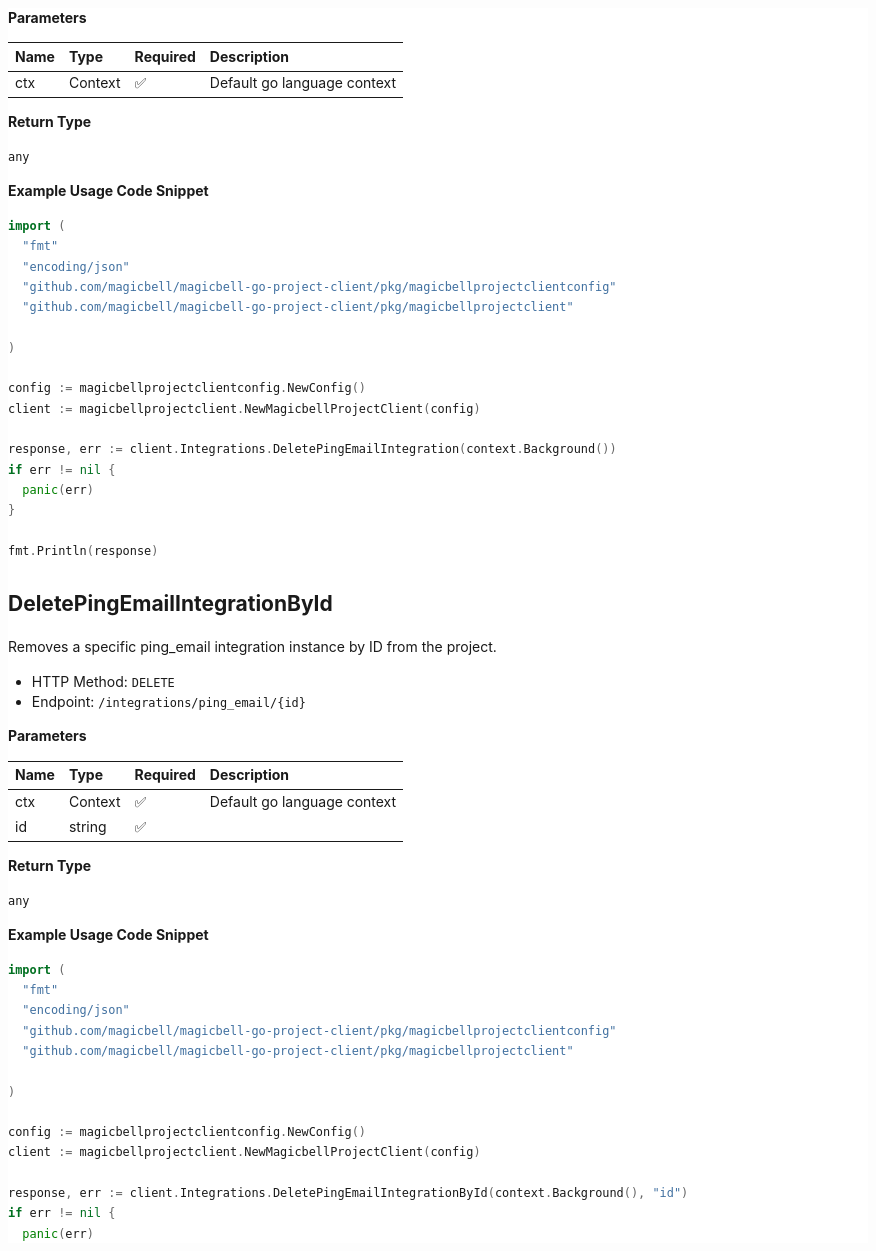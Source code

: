 **Parameters**

| Name | Type    | Required | Description                 |
| :--- | :------ | :------- | :-------------------------- |
| ctx  | Context | ✅       | Default go language context |

**Return Type**

`any`

**Example Usage Code Snippet**

```go
import (
  "fmt"
  "encoding/json"
  "github.com/magicbell/magicbell-go-project-client/pkg/magicbellprojectclientconfig"
  "github.com/magicbell/magicbell-go-project-client/pkg/magicbellprojectclient"

)

config := magicbellprojectclientconfig.NewConfig()
client := magicbellprojectclient.NewMagicbellProjectClient(config)

response, err := client.Integrations.DeletePingEmailIntegration(context.Background())
if err != nil {
  panic(err)
}

fmt.Println(response)
```

## DeletePingEmailIntegrationById

Removes a specific ping_email integration instance by ID from the project.

- HTTP Method: `DELETE`
- Endpoint: `/integrations/ping_email/{id}`

**Parameters**

| Name | Type    | Required | Description                 |
| :--- | :------ | :------- | :-------------------------- |
| ctx  | Context | ✅       | Default go language context |
| id   | string  | ✅       |                             |

**Return Type**

`any`

**Example Usage Code Snippet**

```go
import (
  "fmt"
  "encoding/json"
  "github.com/magicbell/magicbell-go-project-client/pkg/magicbellprojectclientconfig"
  "github.com/magicbell/magicbell-go-project-client/pkg/magicbellprojectclient"

)

config := magicbellprojectclientconfig.NewConfig()
client := magicbellprojectclient.NewMagicbellProjectClient(config)

response, err := client.Integrations.DeletePingEmailIntegrationById(context.Background(), "id")
if err != nil {
  panic(err)
```